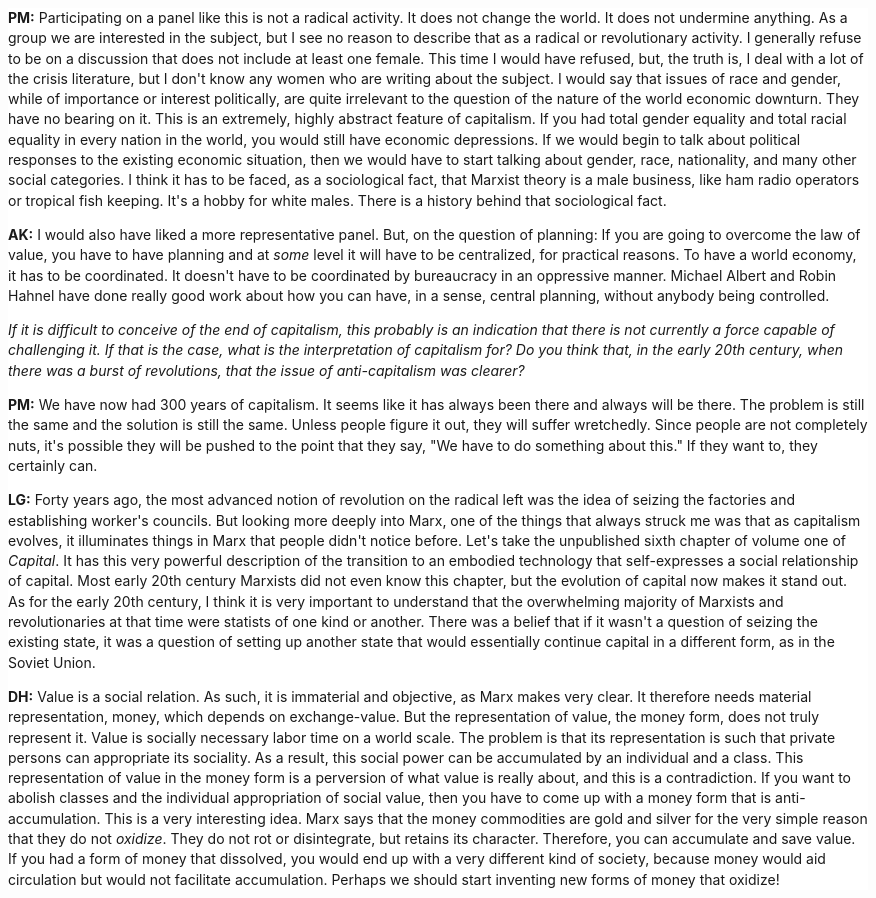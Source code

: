 **PM:** Participating on a panel like this is not a radical activity. It does not change the world. It does not undermine anything. As a group we are interested in the subject, but I see no reason to describe that as a radical or revolutionary activity. I generally refuse to be on a discussion that does not include at least one female. This time I would have refused, but, the truth is, I deal with a lot of the crisis literature, but I don't know any women who are writing about the subject. I would say that issues of race and gender, while of importance or interest politically, are quite irrelevant to the question of the nature of the world economic downturn. They have no bearing on it. This is an extremely, highly abstract feature of capitalism. If you had total gender equality and total racial equality in every nation in the world, you would still have economic depressions. If we would begin to talk about political responses to the existing economic situation, then we would have to start talking about gender, race, nationality, and many other social categories. I think it has to be faced, as a sociological fact, that Marxist theory is a male business, like ham radio operators or tropical fish keeping. It's a hobby for white males. There is a history behind that sociological fact.

**AK:** I would also have liked a more representative panel. But, on the question of planning: If you are going to overcome the law of value, you have to have planning and at *some* level it will have to be centralized, for practical reasons. To have a world economy, it has to be coordinated. It doesn't have to be coordinated by bureaucracy in an oppressive manner. Michael Albert and Robin Hahnel have done really good work about how you can have, in a sense, central planning, without anybody being controlled.

*If it is difficult to conceive of the end of capitalism, this probably is an indication that there is not currently a force capable of challenging it. If that is the case, what is the interpretation of capitalism for? Do you think that, in the early 20th century, when there was a burst of revolutions, that the issue of anti-capitalism was clearer?*

**PM:** We have now had 300 years of capitalism. It seems like it has always been there and always will be there. The problem is still the same and the solution is still the same. Unless people figure it out, they will suffer wretchedly. Since people are not completely nuts, it's possible they will be pushed to the point that they say, "We have to do something about this." If they want to, they certainly can.

**LG:** Forty years ago, the most advanced notion of revolution on the radical left was the idea of seizing the factories and establishing worker's councils. But looking more deeply into Marx, one of the things that always struck me was that as capitalism evolves, it illuminates things in Marx that people didn't notice before. Let's take the unpublished sixth chapter of volume one of *Capital*. It has this very powerful description of the transition to an embodied technology that self-expresses a social relationship of capital. Most early 20th century Marxists did not even know this chapter, but the evolution of capital now makes it stand out. As for the early 20th century, I think it is very important to understand that the overwhelming majority of Marxists and revolutionaries at that time were statists of one kind or another. There was a belief that if it wasn't a question of seizing the existing state, it was a question of setting up another state that would essentially continue capital in a different form, as in the Soviet Union.

**DH:** Value is a social relation. As such, it is immaterial and objective, as Marx makes very clear. It therefore needs material representation, money, which depends on exchange-value. But the representation of value, the money form, does not truly represent it. Value is socially necessary labor time on a world scale. The problem is that its representation is such that private persons can appropriate its sociality. As a result, this social power can be accumulated by an individual and a class. This representation of value in the money form is a perversion of what value is really about, and this is a contradiction. If you want to abolish classes and the individual appropriation of social value, then you have to come up with a money form that is anti-accumulation. This is a very interesting idea. Marx says that the money commodities are gold and silver for the very simple reason that they do not *oxidize*. They do not rot or disintegrate, but retains its character. Therefore, you can accumulate and save value. If you had a form of money that dissolved, you would end up with a very different kind of society, because money would aid circulation but would not facilitate accumulation. Perhaps we should start inventing new forms of money that oxidize!
